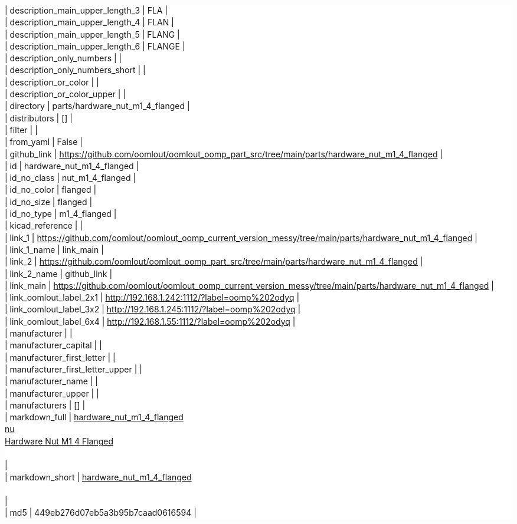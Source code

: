 | description_main_upper_length_3 | FLA |  
| description_main_upper_length_4 | FLAN |  
| description_main_upper_length_5 | FLANG |  
| description_main_upper_length_6 | FLANGE |  
| description_only_numbers |  |  
| description_only_numbers_short |   |  
| description_or_color |   |  
| description_or_color_upper |   |  
| directory | parts/hardware_nut_m1_4_flanged |  
| distributors | [] |  
| filter |  |  
| from_yaml | False |  
| github_link | https://github.com/oomlout/oomlout_oomp_part_src/tree/main/parts/hardware_nut_m1_4_flanged |  
| id | hardware_nut_m1_4_flanged |  
| id_no_class | nut_m1_4_flanged |  
| id_no_color | flanged |  
| id_no_size | flanged |  
| id_no_type | m1_4_flanged |  
| kicad_reference |  |  
| link_1 | https://github.com/oomlout/oomlout_oomp_current_version_messy/tree/main/parts/hardware_nut_m1_4_flanged |  
| link_1_name | link_main |  
| link_2 | https://github.com/oomlout/oomlout_oomp_part_src/tree/main/parts/hardware_nut_m1_4_flanged |  
| link_2_name | github_link |  
| link_main | https://github.com/oomlout/oomlout_oomp_current_version_messy/tree/main/parts/hardware_nut_m1_4_flanged |  
| link_oomlout_label_2x1 | http://192.168.1.242:1112/?label=oomp%202odyq |  
| link_oomlout_label_3x2 | http://192.168.1.245:1112/?label=oomp%202odyq |  
| link_oomlout_label_6x4 | http://192.168.1.55:1112/?label=oomp%202odyq |  
| manufacturer |  |  
| manufacturer_capital |  |  
| manufacturer_first_letter |  |  
| manufacturer_first_letter_upper |  |  
| manufacturer_name |  |  
| manufacturer_upper |  |  
| manufacturers | [] |  
| markdown_full | [hardware_nut_m1_4_flanged](https://github.com/oomlout/oomlout_oomp_current_version_messy/tree/main/parts/hardware_nut_m1_4_flanged)<br>[nu](https://github.com/oomlout/oomlout_oomp_current_version_messy/tree/main/parts/hardware_nut_m1_4_flanged)<br>[Hardware Nut M1 4 Flanged](https://github.com/oomlout/oomlout_oomp_current_version_messy/tree/main/parts/hardware_nut_m1_4_flanged)<br><br> |  
| markdown_short | [hardware_nut_m1_4_flanged](https://github.com/oomlout/oomlout_oomp_current_version_messy/tree/main/parts/hardware_nut_m1_4_flanged)<br><br> |  
| md5 | 449eb276d07eb5a3b95b7caad0616594 |  